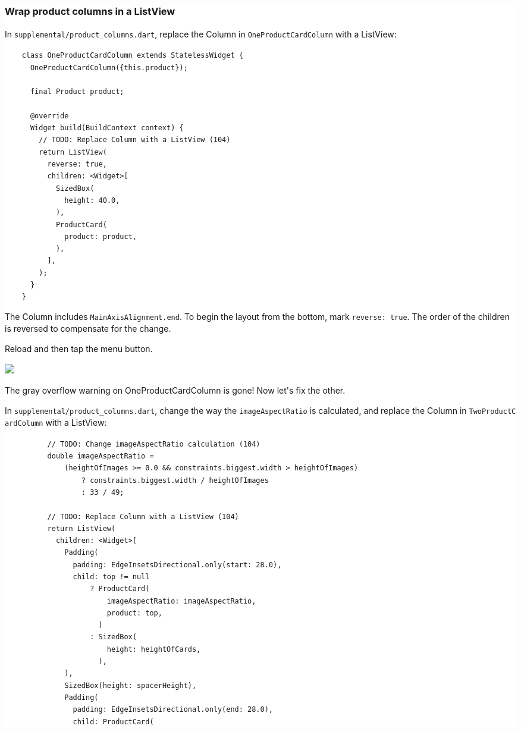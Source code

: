 ### Wrap product columns in a ListView

In `supplemental/product_columns.dart`, replace the Column in `OneProductCardColumn` with a ListView:

```
    class OneProductCardColumn extends StatelessWidget {
      OneProductCardColumn({this.product});

      final Product product;

      @override
      Widget build(BuildContext context) {
        // TODO: Replace Column with a ListView (104)
        return ListView(
          reverse: true,
          children: <Widget>[
            SizedBox(
              height: 40.0,
            ),
            ProductCard(
              product: product,
            ),
          ],
        );
      }
    }
```

The Column includes `MainAxisAlignment.end`. To begin the layout from the bottom, mark `reverse: true`. The order of the children is reversed to compensate for the change.

Reload and then tap the menu button.

![](https://codelabs.developers.google.com/codelabs/mdc-104-flutter/img/96f7660473bb549b.png)

The gray overflow warning on OneProductCardColumn is gone! Now let's fix the other.

In `supplemental/product_columns.dart`, change the way the `imageAspectRatio` is calculated, and replace the Column in `TwoProductCardColumn` with a ListView:

```
          // TODO: Change imageAspectRatio calculation (104)
          double imageAspectRatio =
              (heightOfImages >= 0.0 && constraints.biggest.width > heightOfImages)
                  ? constraints.biggest.width / heightOfImages
                  : 33 / 49;

          // TODO: Replace Column with a ListView (104)
          return ListView(
            children: <Widget>[
              Padding(
                padding: EdgeInsetsDirectional.only(start: 28.0),
                child: top != null
                    ? ProductCard(
                        imageAspectRatio: imageAspectRatio,
                        product: top,
                      )
                    : SizedBox(
                        height: heightOfCards,
                      ),
              ),
              SizedBox(height: spacerHeight),
              Padding(
                padding: EdgeInsetsDirectional.only(end: 28.0),
                child: ProductCard(
```
